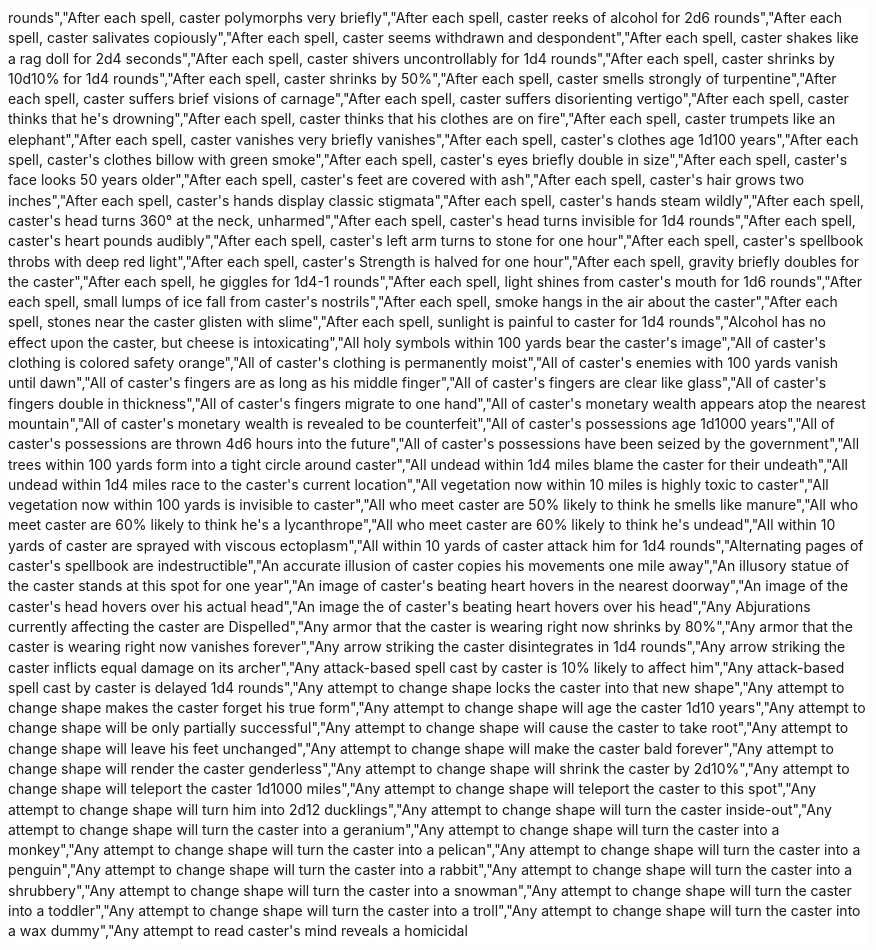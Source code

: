 rounds","After each spell, caster polymorphs very briefly","After each spell, caster reeks of alcohol for 2d6 rounds","After each spell, caster salivates copiously","After each spell, caster seems withdrawn and despondent","After each spell, caster shakes like a rag doll for 2d4 seconds","After each spell, caster shivers uncontrollably for 1d4 rounds","After each spell, caster shrinks by 10d10% for 1d4 rounds","After each spell, caster shrinks by 50%","After each spell, caster smells strongly of turpentine","After each spell, caster suffers brief visions of carnage","After each spell, caster suffers disorienting vertigo","After each spell, caster thinks that he's drowning","After each spell, caster thinks that his clothes are on fire","After each spell, caster trumpets like an elephant","After each spell, caster vanishes very briefly vanishes","After each spell, caster's clothes age 1d100 years","After each spell, caster's clothes billow with green smoke","After each spell, caster's eyes briefly double in size","After each spell, caster's face looks 50 years older","After each spell, caster's feet are covered with ash","After each spell, caster's hair grows two inches","After each spell, caster's hands display classic stigmata","After each spell, caster's hands steam wildly","After each spell, caster's head turns 360° at the neck, unharmed","After each spell, caster's head turns invisible for 1d4 rounds","After each spell, caster's heart pounds audibly","After each spell, caster's left arm turns to stone for one hour","After each spell, caster's spellbook throbs with deep red light","After each spell, caster's Strength is halved for one hour","After each spell, gravity briefly doubles for the caster","After each spell, he giggles for 1d4-1 rounds","After each spell, light shines from caster's mouth for 1d6 rounds","After each spell, small lumps of ice fall from caster's nostrils","After each spell, smoke hangs in the air about the caster","After each spell, stones near the caster glisten with slime","After each spell, sunlight is painful to caster for 1d4 rounds","Alcohol has no effect upon the caster, but cheese is intoxicating","All holy symbols within 100 yards bear the caster's image","All of caster's clothing is colored safety orange","All of caster's clothing is permanently moist","All of caster's enemies with 100 yards vanish until dawn","All of caster's fingers are as long as his middle finger","All of caster's fingers are clear like glass","All of caster's fingers double in thickness","All of caster's fingers migrate to one hand","All of caster's monetary wealth appears atop the nearest mountain","All of caster's monetary wealth is revealed to be counterfeit","All of caster's possessions age 1d1000 years","All of caster's possessions are thrown 4d6 hours into the future","All of caster's possessions have been seized by the government","All trees within 100 yards form into a tight circle around caster","All undead within 1d4 miles blame the caster for their undeath","All undead within 1d4 miles race to the caster's current location","All vegetation now within 10 miles is highly toxic to caster","All vegetation now within 100 yards is invisible to caster","All who meet caster are 50% likely to think he smells like manure","All who meet caster are 60% likely to think he's a lycanthrope","All who meet caster are 60% likely to think he's undead","All within 10 yards of caster are sprayed with viscous ectoplasm","All within 10 yards of caster attack him for 1d4 rounds","Alternating pages of caster's spellbook are indestructible","An accurate illusion of caster copies his movements one mile away","An illusory statue of the caster stands at this spot for one year","An image of caster's beating heart hovers in the nearest doorway","An image of the caster's head hovers over his actual head","An image the of caster's beating heart hovers over his head","Any Abjurations currently affecting the caster are Dispelled","Any armor that the caster is wearing right now shrinks by 80%","Any armor that the caster is wearing right now vanishes forever","Any arrow striking the caster disintegrates in 1d4 rounds","Any arrow striking the caster inflicts equal damage on its archer","Any attack-based spell cast by caster is 10% likely to affect him","Any attack-based spell cast by caster is delayed 1d4 rounds","Any attempt to change shape locks the caster into that new shape","Any attempt to change shape makes the caster forget his true form","Any attempt to change shape will age the caster 1d10 years","Any attempt to change shape will be only partially successful","Any attempt to change shape will cause the caster to take root","Any attempt to change shape will leave his feet unchanged","Any attempt to change shape will make the caster bald forever","Any attempt to change shape will render the caster genderless","Any attempt to change shape will shrink the caster by 2d10%","Any attempt to change shape will teleport the caster 1d1000 miles","Any attempt to change shape will teleport the caster to this spot","Any attempt to change shape will turn him into 2d12 ducklings","Any attempt to change shape will turn the caster inside-out","Any attempt to change shape will turn the caster into a geranium","Any attempt to change shape will turn the caster into a monkey","Any attempt to change shape will turn the caster into a pelican","Any attempt to change shape will turn the caster into a penguin","Any attempt to change shape will turn the caster into a rabbit","Any attempt to change shape will turn the caster into a shrubbery","Any attempt to change shape will turn the caster into a snowman","Any attempt to change shape will turn the caster into a toddler","Any attempt to change shape will turn the caster into a troll","Any attempt to change shape will turn the caster into a wax dummy","Any attempt to read caster's mind reveals a homicidal
